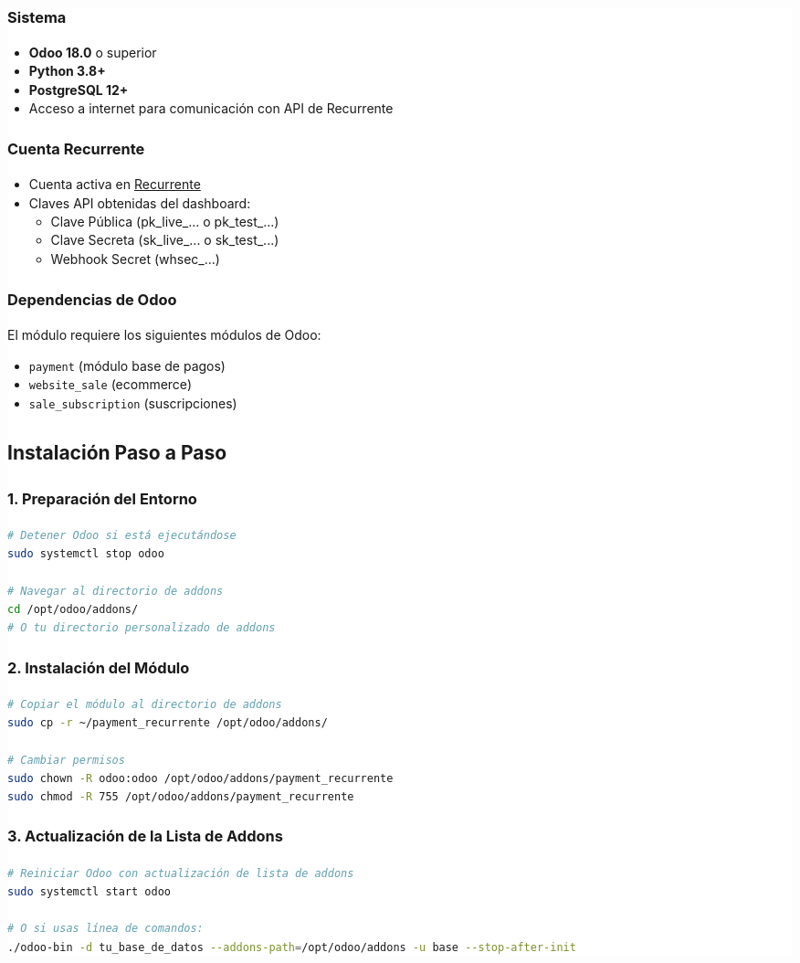 ### Sistema
- **Odoo 18.0** o superior
- **Python 3.8+**
- **PostgreSQL 12+**
- Acceso a internet para comunicación con API de Recurrente

### Cuenta Recurrente
- Cuenta activa en [Recurrente](https://www.recurrente.com)
- Claves API obtenidas del dashboard:
  - Clave Pública (pk_live_... o pk_test_...)
  - Clave Secreta (sk_live_... o sk_test_...)
  - Webhook Secret (whsec_...)

### Dependencias de Odoo
El módulo requiere los siguientes módulos de Odoo:
- `payment` (módulo base de pagos)
- `website_sale` (ecommerce)
- `sale_subscription` (suscripciones)

## Instalación Paso a Paso

### 1. Preparación del Entorno

```bash
# Detener Odoo si está ejecutándose
sudo systemctl stop odoo

# Navegar al directorio de addons
cd /opt/odoo/addons/
# O tu directorio personalizado de addons
```

### 2. Instalación del Módulo

```bash
# Copiar el módulo al directorio de addons
sudo cp -r ~/payment_recurrente /opt/odoo/addons/

# Cambiar permisos
sudo chown -R odoo:odoo /opt/odoo/addons/payment_recurrente
sudo chmod -R 755 /opt/odoo/addons/payment_recurrente
```

### 3. Actualización de la Lista de Addons

```bash
# Reiniciar Odoo con actualización de lista de addons
sudo systemctl start odoo

# O si usas línea de comandos:
./odoo-bin -d tu_base_de_datos --addons-path=/opt/odoo/addons -u base --stop-after-init
```
